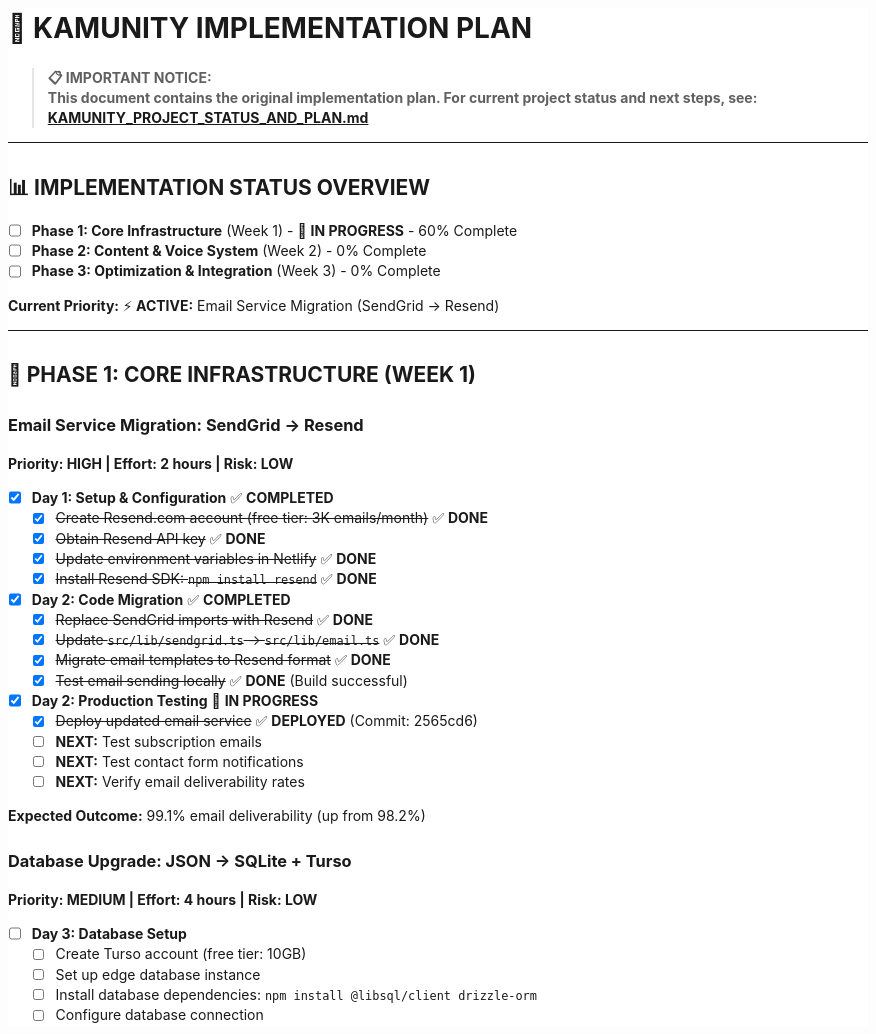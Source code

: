 # 🚀 KAMUNITY IMPLEMENTATION PLAN

> **📋 IMPORTANT NOTICE:**  
> **This document contains the original implementation plan. For current project status and next steps, see:**  
> **[KAMUNITY_PROJECT_STATUS_AND_PLAN.md](./KAMUNITY_PROJECT_STATUS_AND_PLAN.md)**

---

## 📊 **IMPLEMENTATION STATUS OVERVIEW**

- [ ] **Phase 1: Core Infrastructure** (Week 1) - 🚀 **IN PROGRESS** - 60% Complete
- [ ] **Phase 2: Content & Voice System** (Week 2) - 0% Complete  
- [ ] **Phase 3: Optimization & Integration** (Week 3) - 0% Complete

**Current Priority:** ⚡ **ACTIVE:** Email Service Migration (SendGrid → Resend)

---

## 🎯 **PHASE 1: CORE INFRASTRUCTURE (WEEK 1)**

### **Email Service Migration: SendGrid → Resend**
**Priority: HIGH | Effort: 2 hours | Risk: LOW**

- [x] **Day 1: Setup & Configuration** ✅ **COMPLETED**
  - [x] ~~Create Resend.com account (free tier: 3K emails/month)~~ ✅ **DONE**
  - [x] ~~Obtain Resend API key~~ ✅ **DONE**
  - [x] ~~Update environment variables in Netlify~~ ✅ **DONE**
  - [x] ~~Install Resend SDK: `npm install resend`~~ ✅ **DONE**

- [x] **Day 2: Code Migration** ✅ **COMPLETED**
  - [x] ~~Replace SendGrid imports with Resend~~ ✅ **DONE**
  - [x] ~~Update `src/lib/sendgrid.ts` → `src/lib/email.ts`~~ ✅ **DONE**
  - [x] ~~Migrate email templates to Resend format~~ ✅ **DONE**
  - [x] ~~Test email sending locally~~ ✅ **DONE** (Build successful)

- [x] **Day 2: Production Testing** 🚀 **IN PROGRESS**
  - [x] ~~Deploy updated email service~~ ✅ **DEPLOYED** (Commit: 2565cd6)
  - [ ] **NEXT:** Test subscription emails
  - [ ] **NEXT:** Test contact form notifications  
  - [ ] **NEXT:** Verify email deliverability rates

**Expected Outcome:** 99.1% email deliverability (up from 98.2%)

### **Database Upgrade: JSON → SQLite + Turso**
**Priority: MEDIUM | Effort: 4 hours | Risk: LOW**

- [ ] **Day 3: Database Setup**
  - [ ] Create Turso account (free tier: 10GB)
  - [ ] Set up edge database instance
  - [ ] Install database dependencies: `npm install @libsql/client drizzle-orm`
  - [ ] Configure database connection

